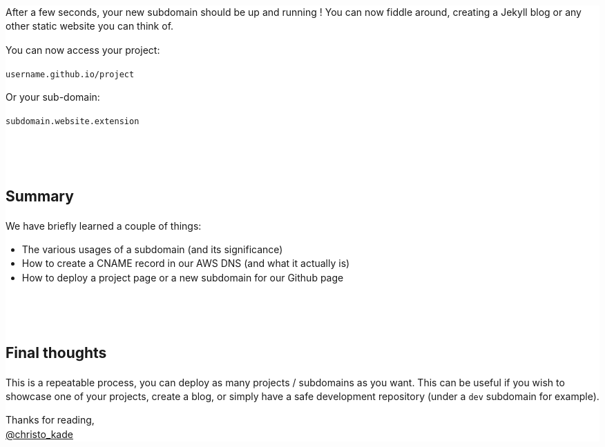 After a few seconds, your new subdomain should be up and running ! You can now fiddle around, creating a Jekyll blog or any other static website you can think of.

You can now access your project:

`username.github.io/project`

Or your sub-domain:

`subdomain.website.extension`

<br><br>

## Summary

We have briefly learned a couple of things:

- The various usages of a subdomain (and its significance)
- How to create a CNAME record in our AWS DNS (and what it actually is)
- How to deploy a project page or a new subdomain for our Github page

<br><br>

## Final thoughts

This is a repeatable process, you can deploy as many projects / subdomains as you want. This can be useful if you wish to showcase one of your projects, create a blog, or simply have a safe development repository (under a `dev` subdomain for example).

Thanks for reading,  
[@christo_kade](https://twitter.com/christo_kade)
